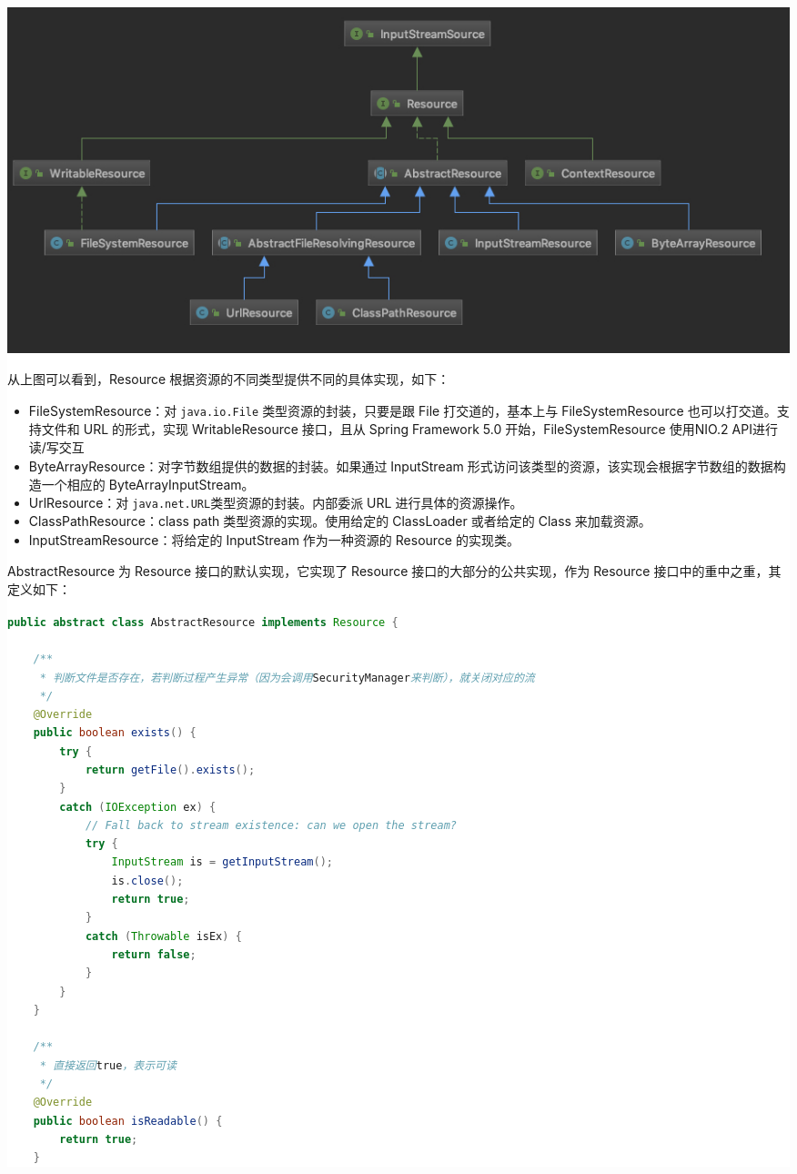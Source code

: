 ![resource](/images/pasted-6.png)

从上图可以看到，Resource 根据资源的不同类型提供不同的具体实现，如下：

- FileSystemResource：对 `java.io.File` 类型资源的封装，只要是跟 File 打交道的，基本上与 FileSystemResource 也可以打交道。支持文件和 URL 的形式，实现 WritableResource 接口，且从 Spring Framework 5.0 开始，FileSystemResource 使用NIO.2 API进行读/写交互
- ByteArrayResource：对字节数组提供的数据的封装。如果通过 InputStream 形式访问该类型的资源，该实现会根据字节数组的数据构造一个相应的 ByteArrayInputStream。
- UrlResource：对 `java.net.URL`类型资源的封装。内部委派 URL 进行具体的资源操作。
- ClassPathResource：class path 类型资源的实现。使用给定的 ClassLoader 或者给定的 Class 来加载资源。
- InputStreamResource：将给定的 InputStream 作为一种资源的 Resource 的实现类。

AbstractResource 为 Resource 接口的默认实现，它实现了 Resource 接口的大部分的公共实现，作为 Resource 接口中的重中之重，其定义如下：

```java
public abstract class AbstractResource implements Resource {

    /**
     * 判断文件是否存在，若判断过程产生异常（因为会调用SecurityManager来判断），就关闭对应的流
     */
    @Override
    public boolean exists() {
        try {
            return getFile().exists();
        }
        catch (IOException ex) {
            // Fall back to stream existence: can we open the stream?
            try {
                InputStream is = getInputStream();
                is.close();
                return true;
            }
            catch (Throwable isEx) {
                return false;
            }
        }
    }

    /**
     * 直接返回true，表示可读
     */
    @Override
    public boolean isReadable() {
        return true;
    }

```